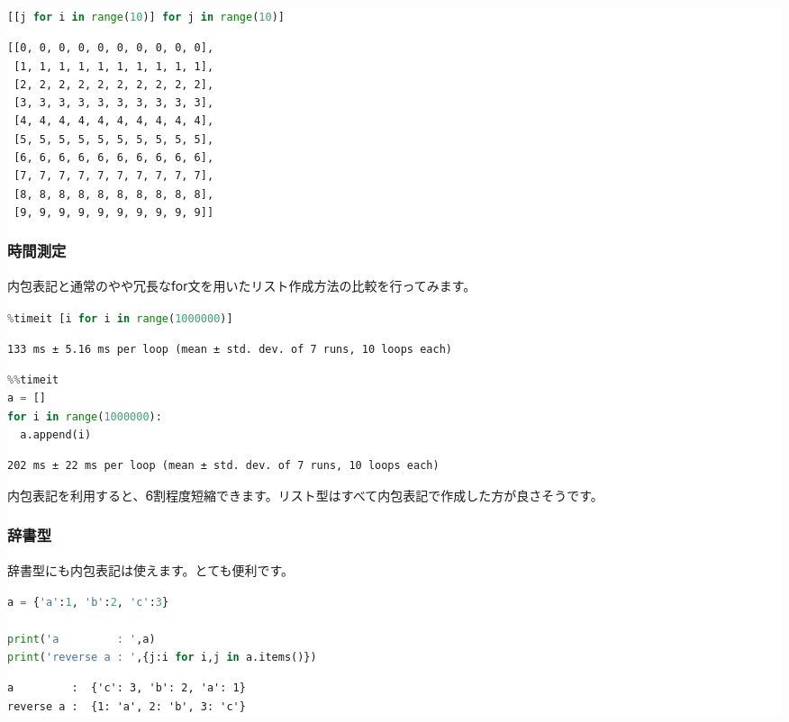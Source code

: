 


```python
[[j for i in range(10)] for j in range(10)]
```




    [[0, 0, 0, 0, 0, 0, 0, 0, 0, 0],
     [1, 1, 1, 1, 1, 1, 1, 1, 1, 1],
     [2, 2, 2, 2, 2, 2, 2, 2, 2, 2],
     [3, 3, 3, 3, 3, 3, 3, 3, 3, 3],
     [4, 4, 4, 4, 4, 4, 4, 4, 4, 4],
     [5, 5, 5, 5, 5, 5, 5, 5, 5, 5],
     [6, 6, 6, 6, 6, 6, 6, 6, 6, 6],
     [7, 7, 7, 7, 7, 7, 7, 7, 7, 7],
     [8, 8, 8, 8, 8, 8, 8, 8, 8, 8],
     [9, 9, 9, 9, 9, 9, 9, 9, 9, 9]]



### 時間測定

内包表記と通常のやや冗長なfor文を用いたリスト作成方法の比較を行ってみます。


```python
%timeit [i for i in range(1000000)]
```

    133 ms ± 5.16 ms per loop (mean ± std. dev. of 7 runs, 10 loops each)



```python
%%timeit
a = []
for i in range(1000000):
  a.append(i)
```

    202 ms ± 22 ms per loop (mean ± std. dev. of 7 runs, 10 loops each)


内包表記を利用すると、6割程度短縮できます。リスト型はすべて内包表記で作成した方が良さそうです。

### 辞書型

辞書型にも内包表記は使えます。とても便利です。


```python
a = {'a':1, 'b':2, 'c':3}

print('a         : ',a)
print('reverse a : ',{j:i for i,j in a.items()})
```

    a         :  {'c': 3, 'b': 2, 'a': 1}
    reverse a :  {1: 'a', 2: 'b', 3: 'c'}
